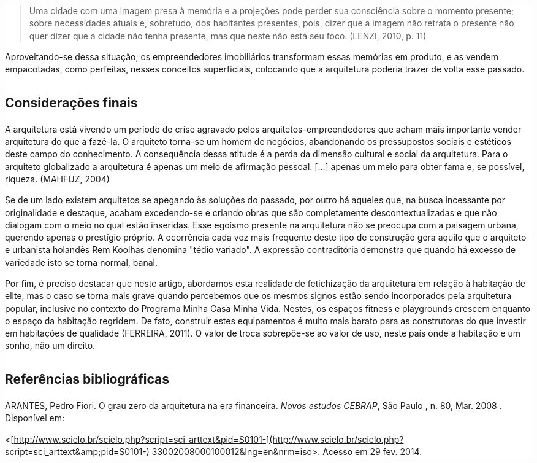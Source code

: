 > Uma cidade com uma imagem presa à memória e a projeções pode perder
> sua consciência sobre o momento presente; sobre necessidades atuais e,
> sobretudo, dos habitantes presentes, pois, dizer que a imagem não
> retrata o presente não quer dizer que a cidade não tenha presente, mas
> que neste não está seu foco. (LENZI, 2010, p. 11)

Aproveitando-se dessa situação, os empreendedores imobiliários
transformam essas memórias em produto, e as vendem empacotadas, como
perfeitas, nesses conceitos superficiais, colocando que a arquitetura
poderia trazer de volta esse passado.

## Considerações finais

A arquitetura está vivendo um período de crise agravado pelos
arquitetos-empreendedores que acham mais importante vender arquitetura
do que a fazê-la. O arquiteto torna-se um homem de negócios, abandonando
os pressupostos sociais e estéticos deste campo do conhecimento. A
consequência dessa atitude é a perda da dimensão cultural e social da
arquitetura. Para o arquiteto globalizado a arquitetura é apenas um meio
de afirmação pessoal. \[\...\] apenas um meio para obter fama e, se
possível, riqueza. (MAHFUZ, 2004)

Se de um lado existem arquitetos se apegando às soluções do passado, por
outro há aqueles que, na busca incessante por originalidade e destaque,
acabam excedendo-se e criando obras que são completamente
descontextualizadas e que não dialogam com o meio no qual estão
inseridas. Esse egoísmo presente na arquitetura não se preocupa com a
paisagem urbana, querendo apenas o prestígio próprio. A ocorrência cada
vez mais frequente deste tipo de construção gera aquilo que o arquiteto
e urbanista holandês Rem Koolhas denomina "tédio variado". A expressão
contraditória demonstra que quando há excesso de variedade isto se torna
normal, banal.

Por fim, é preciso destacar que neste artigo, abordamos esta realidade
de fetichização da arquitetura em relação à habitação de elite, mas o
caso se torna mais grave quando percebemos que os mesmos signos estão
sendo incorporados pela arquitetura popular, inclusive no contexto do
Programa Minha Casa Minha Vida. Nestes, os espaços fitness e playgrounds
crescem enquanto o espaço da habitação regridem. De fato, construir
estes equipamentos é muito mais barato para as construtoras do que
investir em habitações de qualidade (FERREIRA, 2011). O valor de troca
sobrepõe-se ao valor de uso, neste país onde a habitação e um sonho, não
um direito.

## Referências bibliográficas

ARANTES, Pedro Fiori. O grau zero da arquitetura na era financeira.
*Novos estudos CEBRAP*, São Paulo , n. 80, Mar. 2008 . Disponível em:

\<[http://www.scielo.br/scielo.php?script=sci_arttext&pid=S0101-](http://www.scielo.br/scielo.php?script=sci_arttext&amp;pid=S0101-)
33002008000100012&lng=en&nrm=iso\>. Acesso em 29 fev. 2014.
